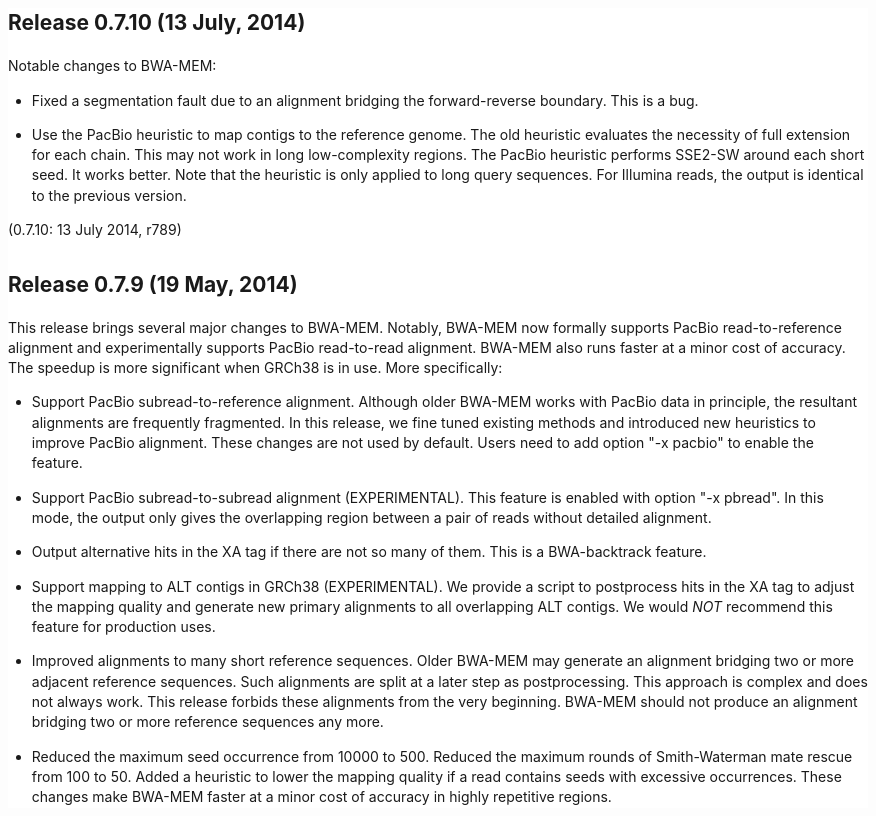 Release 0.7.10 (13 July, 2014)
------------------------------

Notable changes to BWA-MEM:

 * Fixed a segmentation fault due to an alignment bridging the forward-reverse
   boundary. This is a bug.

 * Use the PacBio heuristic to map contigs to the reference genome. The old
   heuristic evaluates the necessity of full extension for each chain. This may
   not work in long low-complexity regions. The PacBio heuristic performs
   SSE2-SW around each short seed. It works better. Note that the heuristic is
   only applied to long query sequences. For Illumina reads, the output is
   identical to the previous version.

(0.7.10: 13 July 2014, r789)



Release 0.7.9 (19 May, 2014)
----------------------------

This release brings several major changes to BWA-MEM. Notably, BWA-MEM now
formally supports PacBio read-to-reference alignment and experimentally supports
PacBio read-to-read alignment. BWA-MEM also runs faster at a minor cost of
accuracy. The speedup is more significant when GRCh38 is in use. More
specifically:

 * Support PacBio subread-to-reference alignment. Although older BWA-MEM works
   with PacBio data in principle, the resultant alignments are frequently
   fragmented. In this release, we fine tuned existing methods and introduced
   new heuristics to improve PacBio alignment. These changes are not used by
   default. Users need to add option "-x pacbio" to enable the feature.

 * Support PacBio subread-to-subread alignment (EXPERIMENTAL). This feature is
   enabled with option "-x pbread". In this mode, the output only gives the
   overlapping region between a pair of reads without detailed alignment.

 * Output alternative hits in the XA tag if there are not so many of them. This
   is a BWA-backtrack feature.

 * Support mapping to ALT contigs in GRCh38 (EXPERIMENTAL). We provide a script
   to postprocess hits in the XA tag to adjust the mapping quality and generate
   new primary alignments to all overlapping ALT contigs. We would *NOT*
   recommend this feature for production uses.

 * Improved alignments to many short reference sequences. Older BWA-MEM may
   generate an alignment bridging two or more adjacent reference sequences.
   Such alignments are split at a later step as postprocessing. This approach
   is complex and does not always work. This release forbids these alignments
   from the very beginning. BWA-MEM should not produce an alignment bridging
   two or more reference sequences any more.

 * Reduced the maximum seed occurrence from 10000 to 500. Reduced the maximum
   rounds of Smith-Waterman mate rescue from 100 to 50. Added a heuristic to
   lower the mapping quality if a read contains seeds with excessive
   occurrences. These changes make BWA-MEM faster at a minor cost of accuracy
   in highly repetitive regions.
